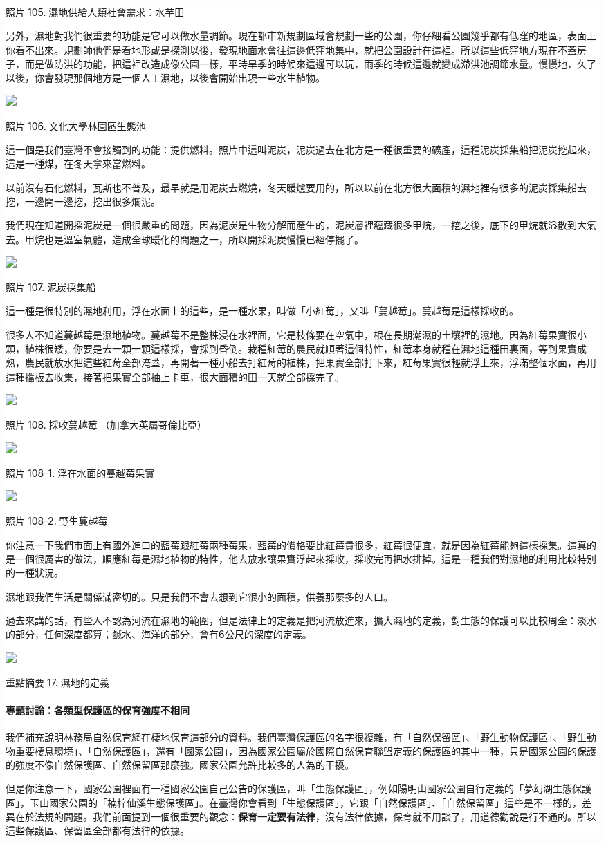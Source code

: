 照片 105. 濕地供給人類社會需求：水芋田

另外，濕地對我們很重要的功能是它可以做水量調節。現在都市新規劃區域會規劃一些的公園，你仔細看公園幾乎都有低窪的地區，表面上你看不出來。規劃師他們是看地形或是探測以後，發現地面水會往這邊低窪地集中，就把公園設計在這裡。所以這些低窪地方現在不蓋房子，而是做防洪的功能，把這裡改造成像公園一樣，平時旱季的時候來這邊可以玩，雨季的時候這邊就變成滯洪池調節水量。慢慢地，久了以後，你會發現那個地方是一個人工濕地，以後會開始出現一些水生植物。

![](https://www.reforestation.tw/wp-content/uploads/2023/04/投影片14.jpg)

照片 106. 文化大學林園區生態池

這一個是我們臺灣不會接觸到的功能：提供燃料。照片中這叫泥炭，泥炭過去在北方是一種很重要的礦產，這種泥炭採集船把泥炭挖起來，這是一種煤，在冬天拿來當燃料。  
  
以前沒有石化燃料，瓦斯也不普及，最早就是用泥炭去燃燒，冬天暖爐要用的，所以以前在北方很大面積的濕地裡有很多的泥炭採集船去挖，一邊開一邊挖，挖出很多爛泥。  
  
我們現在知道開採泥炭是一個很嚴重的問題，因為泥炭是生物分解而產生的，泥炭層裡蘊藏很多甲烷，一挖之後，底下的甲烷就溢散到大氣去。甲烷也是溫室氣體，造成全球暖化的問題之一，所以開採泥炭慢慢已經停擺了。

![](https://www.reforestation.tw/wp-content/uploads/2023/04/投影片15.jpg)

照片 107. 泥炭採集船

這一種是很特別的濕地利用，浮在水面上的這些，是一種水果，叫做「小紅莓」，又叫「蔓越莓」。蔓越莓是這樣採收的。  
  
很多人不知道蔓越莓是濕地植物。蔓越莓不是整株浸在水裡面，它是枝條要在空氣中，根在長期潮濕的土壤裡的濕地。因為紅莓果實很小顆，植株很矮，你要是去一顆一顆這樣採，會採到昏倒。栽種紅莓的農民就順著這個特性，紅莓本身就種在濕地這種田裏面，等到果實成熟，農民就放水把這些紅莓全部淹蓋，再開著一種小船去打紅莓的植株，把果實全部打下來，紅莓果實很輕就浮上來，浮滿整個水面，再用這種擋板去收集，接著把果實全部抽上卡車，很大面積的田一天就全部採完了。

![](https://www.reforestation.tw/wp-content/uploads/2023/04/Ch-11-採收蔓越莓-加拿大英屬哥倫比亞省.jpg)

照片 108. 採收蔓越莓 （加拿大英屬哥倫比亞）

![](https://www.reforestation.tw/wp-content/uploads/2023/04/Ch-11-浮在水面的蔓越莓-2-1.jpg)

照片 108-1. 浮在水面的蔓越莓果實

![](https://www.reforestation.tw/wp-content/uploads/2023/04/Ch-11-野生蔓越莓-加拿大安大略省-1.jpg)

照片 108-2. 野生蔓越莓

你注意一下我們市面上有國外進口的藍莓跟紅莓兩種莓果，藍莓的價格要比紅莓貴很多，紅莓很便宜，就是因為紅莓能夠這樣採集。這真的是一個很厲害的做法，順應紅莓是濕地植物的特性，他去放水讓果實浮起來採收，採收完再把水排掉。這是一種我們對濕地的利用比較特別的一種狀況。

濕地跟我們生活是關係滿密切的。只是我們不會去想到它很小的面積，供養那麼多的人口。

過去來講的話，有些人不認為河流在濕地的範圍，但是法律上的定義是把河流放進來，擴大濕地的定義，對生態的保護可以比較周全：淡水的部分，任何深度都算；鹹水、海洋的部分，會有6公尺的深度的定義。  
  

![](https://www.reforestation.tw/wp-content/uploads/2022/12/投影片17-1.jpg)

重點摘要 17. 濕地的定義

#### **專題討論：各類型保護區的保育強度不相同**

我們補充說明林務局自然保育網在棲地保育這部分的資料。我們臺灣保護區的名字很複雜，有「自然保留區」、「野生動物保護區」、「野生動物重要棲息環境」、「自然保護區」，還有「國家公園」，因為國家公園屬於國際自然保育聯盟定義的保護區的其中一種，只是國家公園的保護的強度不像自然保護區、自然保留區那麼強。國家公園允許比較多的人為的干擾。

但是你注意一下，國家公園裡面有一種國家公園自己公告的保護區，叫「生態保護區」，例如陽明山國家公園自行定義的「夢幻湖生態保護區」，玉山國家公園的「楠梓仙溪生態保護區」。在臺灣你會看到「生態保護區」，它跟「自然保護區」、「自然保留區」這些是不一樣的，差異在於法規的問題。我們前面提到一個很重要的觀念：**保育一定要有法律**，沒有法律依據，保育就不用談了，用道德勸說是行不通的。所以這些保護區、保留區全部都有法律的依據。  
  